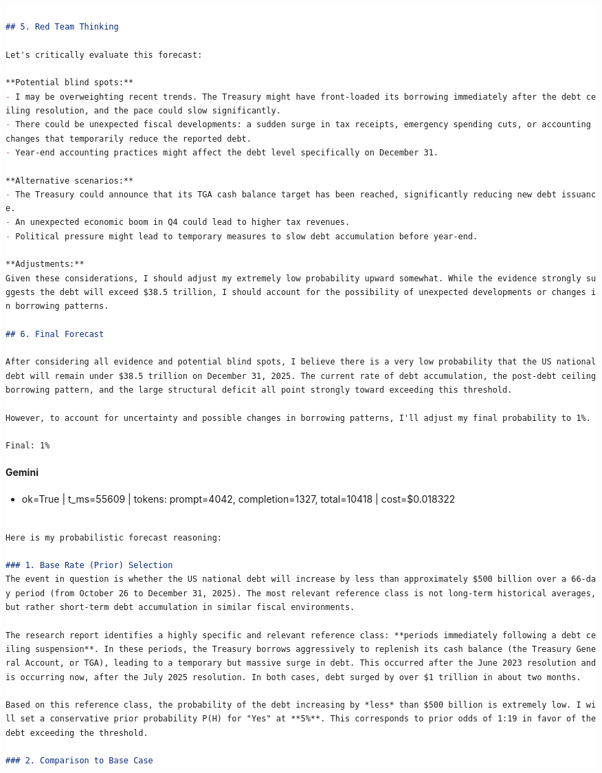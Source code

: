 ```md

## 5. Red Team Thinking

Let's critically evaluate this forecast:

**Potential blind spots:**
- I may be overweighting recent trends. The Treasury might have front-loaded its borrowing immediately after the debt ceiling resolution, and the pace could slow significantly.
- There could be unexpected fiscal developments: a sudden surge in tax receipts, emergency spending cuts, or accounting changes that temporarily reduce the reported debt.
- Year-end accounting practices might affect the debt level specifically on December 31.

**Alternative scenarios:**
- The Treasury could announce that its TGA cash balance target has been reached, significantly reducing new debt issuance.
- An unexpected economic boom in Q4 could lead to higher tax revenues.
- Political pressure might lead to temporary measures to slow debt accumulation before year-end.

**Adjustments:**
Given these considerations, I should adjust my extremely low probability upward somewhat. While the evidence strongly suggests the debt will exceed $38.5 trillion, I should account for the possibility of unexpected developments or changes in borrowing patterns.

## 6. Final Forecast

After considering all evidence and potential blind spots, I believe there is a very low probability that the US national debt will remain under $38.5 trillion on December 31, 2025. The current rate of debt accumulation, the post-debt ceiling borrowing pattern, and the large structural deficit all point strongly toward exceeding this threshold.

However, to account for uncertainty and possible changes in borrowing patterns, I'll adjust my final probability to 1%.

Final: 1%

```

#### Gemini

- ok=True | t_ms=55609 | tokens: prompt=4042, completion=1327, total=10418 | cost=$0.018322

```md

Here is my probabilistic forecast reasoning:

### 1. Base Rate (Prior) Selection
The event in question is whether the US national debt will increase by less than approximately $500 billion over a 66-day period (from October 26 to December 31, 2025). The most relevant reference class is not long-term historical averages, but rather short-term debt accumulation in similar fiscal environments.

The research report identifies a highly specific and relevant reference class: **periods immediately following a debt ceiling suspension**. In these periods, the Treasury borrows aggressively to replenish its cash balance (the Treasury General Account, or TGA), leading to a temporary but massive surge in debt. This occurred after the June 2023 resolution and is occurring now, after the July 2025 resolution. In both cases, debt surged by over $1 trillion in about two months.

Based on this reference class, the probability of the debt increasing by *less* than $500 billion is extremely low. I will set a conservative prior probability P(H) for "Yes" at **5%**. This corresponds to prior odds of 1:19 in favor of the debt exceeding the threshold.

### 2. Comparison to Base Case
```
